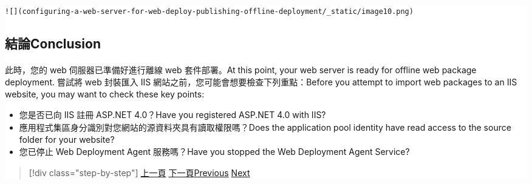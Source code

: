     ![](configuring-a-web-server-for-web-deploy-publishing-offline-deployment/_static/image10.png)

## <a name="conclusion"></a><span data-ttu-id="2efa0-256">結論</span><span class="sxs-lookup"><span data-stu-id="2efa0-256">Conclusion</span></span>

<span data-ttu-id="2efa0-257">此時，您的 web 伺服器已準備好進行離線 web 套件部署。</span><span class="sxs-lookup"><span data-stu-id="2efa0-257">At this point, your web server is ready for offline web package deployment.</span></span> <span data-ttu-id="2efa0-258">嘗試將 web 封裝匯入 IIS 網站之前，您可能會想要檢查下列重點：</span><span class="sxs-lookup"><span data-stu-id="2efa0-258">Before you attempt to import web packages to an IIS website, you may want to check these key points:</span></span>

- <span data-ttu-id="2efa0-259">您是否已向 IIS 註冊 ASP.NET 4.0？</span><span class="sxs-lookup"><span data-stu-id="2efa0-259">Have you registered ASP.NET 4.0 with IIS?</span></span>
- <span data-ttu-id="2efa0-260">應用程式集區身分識別對您網站的源資料夾具有讀取權限嗎？</span><span class="sxs-lookup"><span data-stu-id="2efa0-260">Does the application pool identity have read access to the source folder for your website?</span></span>
- <span data-ttu-id="2efa0-261">您已停止 Web Deployment Agent 服務嗎？</span><span class="sxs-lookup"><span data-stu-id="2efa0-261">Have you stopped the Web Deployment Agent Service?</span></span>

> [!div class="step-by-step"]
> <span data-ttu-id="2efa0-262">[上一頁](configuring-a-web-server-for-web-deploy-publishing-web-deploy-handler.md)
> [下一頁](configuring-a-database-server-for-web-deploy-publishing.md)</span><span class="sxs-lookup"><span data-stu-id="2efa0-262">[Previous](configuring-a-web-server-for-web-deploy-publishing-web-deploy-handler.md)
[Next](configuring-a-database-server-for-web-deploy-publishing.md)</span></span>
